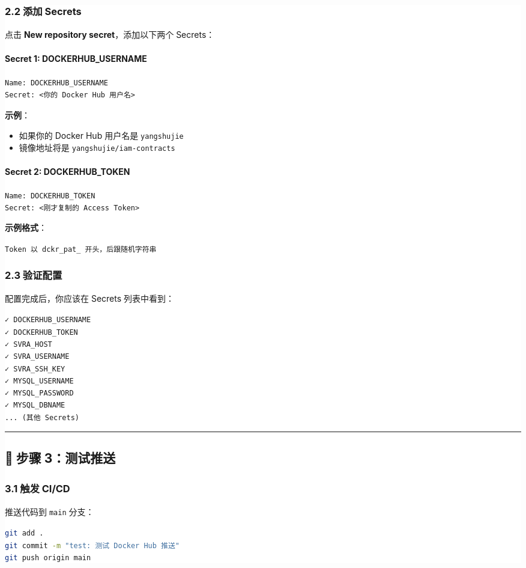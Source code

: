 ### 2.2 添加 Secrets

点击 **New repository secret**，添加以下两个 Secrets：

#### Secret 1: DOCKERHUB_USERNAME

```text
Name: DOCKERHUB_USERNAME
Secret: <你的 Docker Hub 用户名>
```

**示例**：

- 如果你的 Docker Hub 用户名是 `yangshujie`
- 镜像地址将是 `yangshujie/iam-contracts`

#### Secret 2: DOCKERHUB_TOKEN

```text
Name: DOCKERHUB_TOKEN
Secret: <刚才复制的 Access Token>
```

**示例格式**：

```text
Token 以 dckr_pat_ 开头，后跟随机字符串
```

### 2.3 验证配置

配置完成后，你应该在 Secrets 列表中看到：

```text
✓ DOCKERHUB_USERNAME
✓ DOCKERHUB_TOKEN
✓ SVRA_HOST
✓ SVRA_USERNAME
✓ SVRA_SSH_KEY
✓ MYSQL_USERNAME
✓ MYSQL_PASSWORD
✓ MYSQL_DBNAME
... (其他 Secrets)
```

---

## 🚀 步骤 3：测试推送

### 3.1 触发 CI/CD

推送代码到 `main` 分支：

```bash
git add .
git commit -m "test: 测试 Docker Hub 推送"
git push origin main
```
